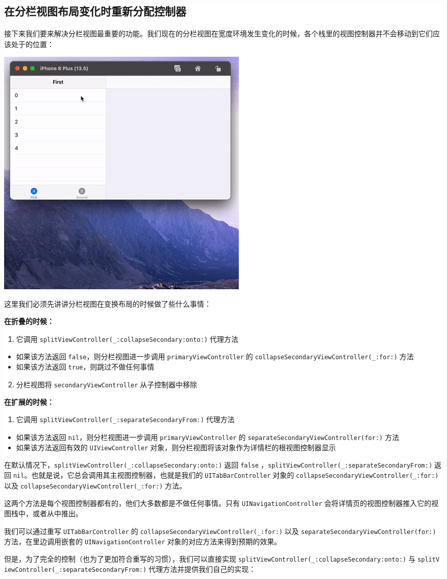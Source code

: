 ## 在分栏视图布局变化时重新分配控制器

接下来我们要来解决分栏视图最重要的功能。我们现在的分栏视图在宽度环境发生变化的时候，各个栈里的视图控制器并不会移动到它们应该处于的位置：

![](/assets/img/20062706.gif)

这里我们必须先讲讲分栏视图在变换布局的时候做了些什么事情：

**在折叠的时候：**

1. 它调用 `splitViewController(_:collapseSecondary:onto:)` 代理方法
  - 如果该方法返回 `false`，则分栏视图进一步调用 `primaryViewController` 的 `collapseSecondaryViewController(_:for:)` 方法
  - 如果该方法返回 `true`，则跳过不做任何事情
2. 分栏视图将 `secondaryViewController` 从子控制器中移除

**在扩展的时候：**

1. 它调用 `splitViewController(_:separateSecondaryFrom:)` 代理方法
  - 如果该方法返回 `nil`，则分栏视图进一步调用 `primaryViewController` 的 `separateSecondaryViewController(for:)` 方法
  - 如果该方法返回有效的 `UIViewController` 对象，则分栏视图将该对象作为详情栏的根视图控制器显示

在默认情况下，`splitViewController(_:collapseSecondary:onto:)` 返回 `false` ，`splitViewController(_:separateSecondaryFrom:)` 返回 `nil`。也就是说，它总会调用其主视图控制器，也就是我们的 `UITabBarController` 对象的 `collapseSecondaryViewController(_:for:)` 以及 `collapseSecondaryViewController(_:for:)` 方法。

这两个方法是每个视图控制器都有的，他们大多数都是不做任何事情。只有 `UINavigationController` 会将详情页的视图控制器推入它的视图栈中，或者从中推出。

我们可以通过重写 `UITabBarController` 的 `collapseSecondaryViewController(_:for:)` 以及 `separateSecondaryViewController(for:)` 方法，在里边调用嵌套的 `UINavigationController` 对象的对应方法来得到预期的效果。

但是，为了完全的控制（也为了更加符合重写的习惯），我们可以直接实现 `splitViewController(_:collapseSecondary:onto:)` 与 `splitViewController(_:separateSecondaryFrom:)` 代理方法并提供我们自己的实现：
